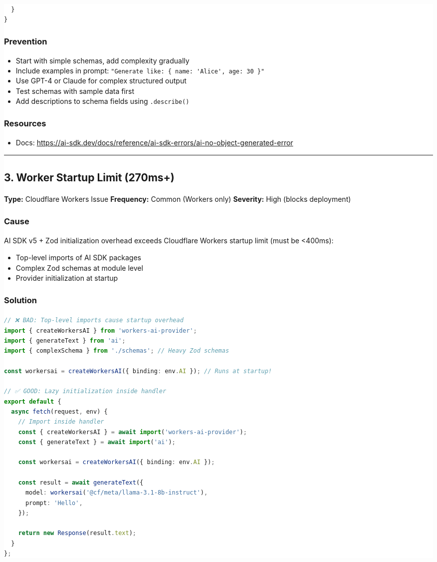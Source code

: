 ```typescript
  }
}
```

### Prevention

- Start with simple schemas, add complexity gradually
- Include examples in prompt: `"Generate like: { name: 'Alice', age: 30 }"`
- Use GPT-4 or Claude for complex structured output
- Test schemas with sample data first
- Add descriptions to schema fields using `.describe()`

### Resources

- Docs: https://ai-sdk.dev/docs/reference/ai-sdk-errors/ai-no-object-generated-error

---

## 3. Worker Startup Limit (270ms+)

**Type:** Cloudflare Workers Issue
**Frequency:** Common (Workers only)
**Severity:** High (blocks deployment)

### Cause

AI SDK v5 + Zod initialization overhead exceeds Cloudflare Workers startup limit (must be <400ms):
- Top-level imports of AI SDK packages
- Complex Zod schemas at module level
- Provider initialization at startup

### Solution

```typescript
// ❌ BAD: Top-level imports cause startup overhead
import { createWorkersAI } from 'workers-ai-provider';
import { generateText } from 'ai';
import { complexSchema } from './schemas'; // Heavy Zod schemas

const workersai = createWorkersAI({ binding: env.AI }); // Runs at startup!

// ✅ GOOD: Lazy initialization inside handler
export default {
  async fetch(request, env) {
    // Import inside handler
    const { createWorkersAI } = await import('workers-ai-provider');
    const { generateText } = await import('ai');

    const workersai = createWorkersAI({ binding: env.AI });

    const result = await generateText({
      model: workersai('@cf/meta/llama-3.1-8b-instruct'),
      prompt: 'Hello',
    });

    return new Response(result.text);
  }
};
```
